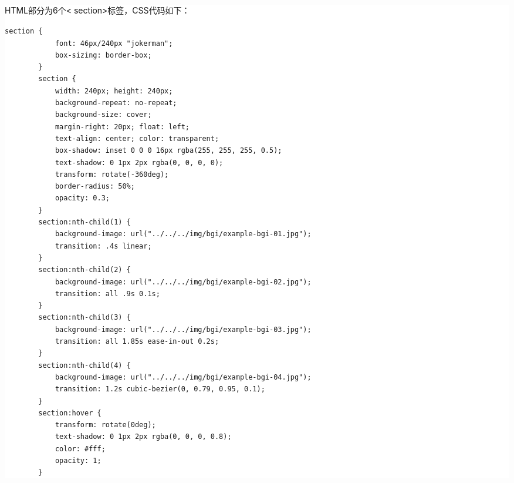 HTML部分为6个< section>标签，CSS代码如下：

```
section {
            font: 46px/240px "jokerman";
            box-sizing: border-box;
        }
        section {
            width: 240px; height: 240px;
            background-repeat: no-repeat;
            background-size: cover;
            margin-right: 20px; float: left;
            text-align: center; color: transparent;
            box-shadow: inset 0 0 0 16px rgba(255, 255, 255, 0.5);
            text-shadow: 0 1px 2px rgba(0, 0, 0, 0);
            transform: rotate(-360deg);
            border-radius: 50%;
            opacity: 0.3;
        }
        section:nth-child(1) {
            background-image: url("../../../img/bgi/example-bgi-01.jpg");
            transition: .4s linear;
        }
        section:nth-child(2) {
            background-image: url("../../../img/bgi/example-bgi-02.jpg");
            transition: all .9s 0.1s;
        }
        section:nth-child(3) {
            background-image: url("../../../img/bgi/example-bgi-03.jpg");
            transition: all 1.85s ease-in-out 0.2s;
        }
        section:nth-child(4) {
            background-image: url("../../../img/bgi/example-bgi-04.jpg");
            transition: 1.2s cubic-bezier(0, 0.79, 0.95, 0.1);
        }
        section:hover {
            transform: rotate(0deg);
            text-shadow: 0 1px 2px rgba(0, 0, 0, 0.8);
            color: #fff;
            opacity: 1;
        }
```

